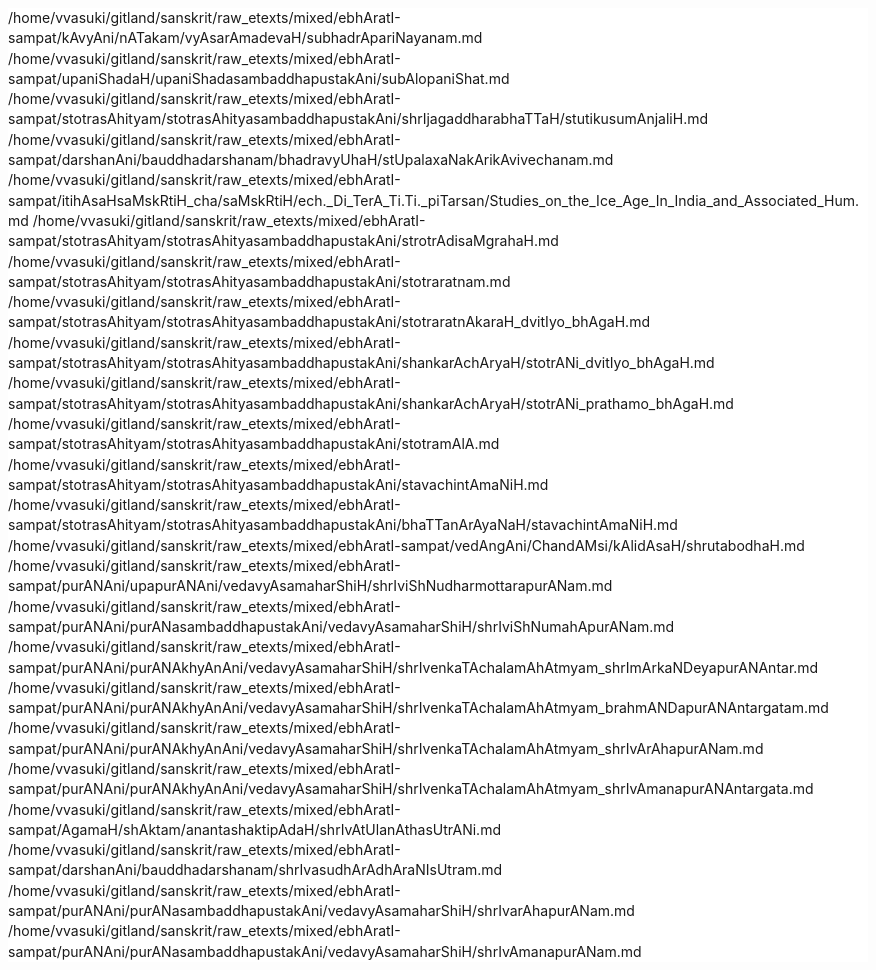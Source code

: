 /home/vvasuki/gitland/sanskrit/raw_etexts/mixed/ebhAratI-sampat/kAvyAni/nATakam/vyAsarAmadevaH/subhadrApariNayanam.md
/home/vvasuki/gitland/sanskrit/raw_etexts/mixed/ebhAratI-sampat/upaniShadaH/upaniShadasambaddhapustakAni/subAlopaniShat.md
/home/vvasuki/gitland/sanskrit/raw_etexts/mixed/ebhAratI-sampat/stotrasAhityam/stotrasAhityasambaddhapustakAni/shrIjagaddharabhaTTaH/stutikusumAnjaliH.md
/home/vvasuki/gitland/sanskrit/raw_etexts/mixed/ebhAratI-sampat/darshanAni/bauddhadarshanam/bhadravyUhaH/stUpalaxaNakArikAvivechanam.md
/home/vvasuki/gitland/sanskrit/raw_etexts/mixed/ebhAratI-sampat/itihAsaHsaMskRtiH_cha/saMskRtiH/ech._Di_TerA_Ti.Ti._piTarsan/Studies_on_the_Ice_Age_In_India_and_Associated_Hum.md
/home/vvasuki/gitland/sanskrit/raw_etexts/mixed/ebhAratI-sampat/stotrasAhityam/stotrasAhityasambaddhapustakAni/strotrAdisaMgrahaH.md
/home/vvasuki/gitland/sanskrit/raw_etexts/mixed/ebhAratI-sampat/stotrasAhityam/stotrasAhityasambaddhapustakAni/stotraratnam.md
/home/vvasuki/gitland/sanskrit/raw_etexts/mixed/ebhAratI-sampat/stotrasAhityam/stotrasAhityasambaddhapustakAni/stotraratnAkaraH_dvitIyo_bhAgaH.md
/home/vvasuki/gitland/sanskrit/raw_etexts/mixed/ebhAratI-sampat/stotrasAhityam/stotrasAhityasambaddhapustakAni/shankarAchAryaH/stotrANi_dvitIyo_bhAgaH.md
/home/vvasuki/gitland/sanskrit/raw_etexts/mixed/ebhAratI-sampat/stotrasAhityam/stotrasAhityasambaddhapustakAni/shankarAchAryaH/stotrANi_prathamo_bhAgaH.md
/home/vvasuki/gitland/sanskrit/raw_etexts/mixed/ebhAratI-sampat/stotrasAhityam/stotrasAhityasambaddhapustakAni/stotramAlA.md
/home/vvasuki/gitland/sanskrit/raw_etexts/mixed/ebhAratI-sampat/stotrasAhityam/stotrasAhityasambaddhapustakAni/stavachintAmaNiH.md
/home/vvasuki/gitland/sanskrit/raw_etexts/mixed/ebhAratI-sampat/stotrasAhityam/stotrasAhityasambaddhapustakAni/bhaTTanArAyaNaH/stavachintAmaNiH.md
/home/vvasuki/gitland/sanskrit/raw_etexts/mixed/ebhAratI-sampat/vedAngAni/ChandAMsi/kAlidAsaH/shrutabodhaH.md
/home/vvasuki/gitland/sanskrit/raw_etexts/mixed/ebhAratI-sampat/purANAni/upapurANAni/vedavyAsamaharShiH/shrIviShNudharmottarapurANam.md
/home/vvasuki/gitland/sanskrit/raw_etexts/mixed/ebhAratI-sampat/purANAni/purANasambaddhapustakAni/vedavyAsamaharShiH/shrIviShNumahApurANam.md
/home/vvasuki/gitland/sanskrit/raw_etexts/mixed/ebhAratI-sampat/purANAni/purANAkhyAnAni/vedavyAsamaharShiH/shrIvenkaTAchalamAhAtmyam_shrImArkaNDeyapurANAntar.md
/home/vvasuki/gitland/sanskrit/raw_etexts/mixed/ebhAratI-sampat/purANAni/purANAkhyAnAni/vedavyAsamaharShiH/shrIvenkaTAchalamAhAtmyam_brahmANDapurANAntargatam.md
/home/vvasuki/gitland/sanskrit/raw_etexts/mixed/ebhAratI-sampat/purANAni/purANAkhyAnAni/vedavyAsamaharShiH/shrIvenkaTAchalamAhAtmyam_shrIvArAhapurANam.md
/home/vvasuki/gitland/sanskrit/raw_etexts/mixed/ebhAratI-sampat/purANAni/purANAkhyAnAni/vedavyAsamaharShiH/shrIvenkaTAchalamAhAtmyam_shrIvAmanapurANAntargata.md
/home/vvasuki/gitland/sanskrit/raw_etexts/mixed/ebhAratI-sampat/AgamaH/shAktam/anantashaktipAdaH/shrIvAtUlanAthasUtrANi.md
/home/vvasuki/gitland/sanskrit/raw_etexts/mixed/ebhAratI-sampat/darshanAni/bauddhadarshanam/shrIvasudhArAdhAraNIsUtram.md
/home/vvasuki/gitland/sanskrit/raw_etexts/mixed/ebhAratI-sampat/purANAni/purANasambaddhapustakAni/vedavyAsamaharShiH/shrIvarAhapurANam.md
/home/vvasuki/gitland/sanskrit/raw_etexts/mixed/ebhAratI-sampat/purANAni/purANasambaddhapustakAni/vedavyAsamaharShiH/shrIvAmanapurANam.md

